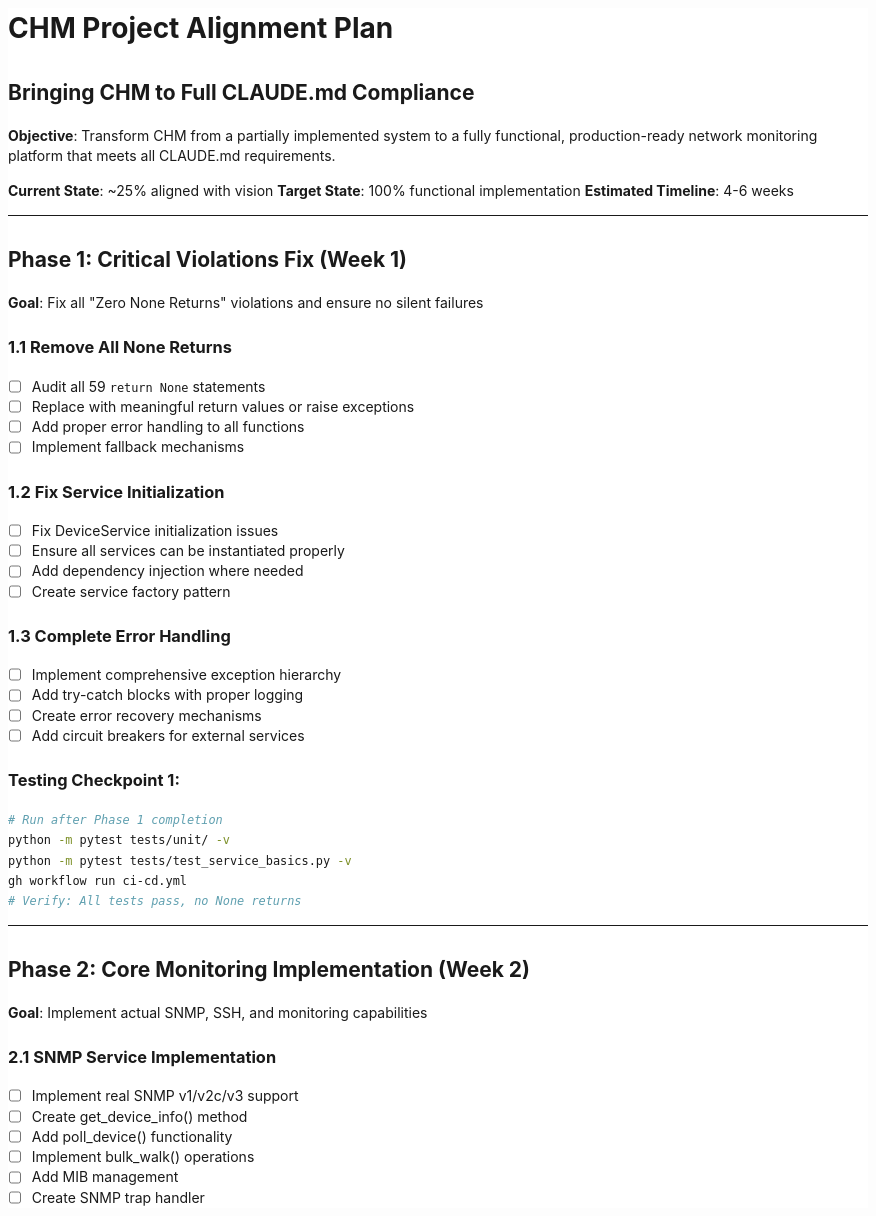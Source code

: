 # CHM Project Alignment Plan
## Bringing CHM to Full CLAUDE.md Compliance

**Objective**: Transform CHM from a partially implemented system to a fully functional, production-ready network monitoring platform that meets all CLAUDE.md requirements.

**Current State**: ~25% aligned with vision
**Target State**: 100% functional implementation
**Estimated Timeline**: 4-6 weeks

---

## Phase 1: Critical Violations Fix (Week 1)
**Goal**: Fix all "Zero None Returns" violations and ensure no silent failures

### 1.1 Remove All None Returns
- [ ] Audit all 59 `return None` statements
- [ ] Replace with meaningful return values or raise exceptions
- [ ] Add proper error handling to all functions
- [ ] Implement fallback mechanisms

### 1.2 Fix Service Initialization
- [ ] Fix DeviceService initialization issues
- [ ] Ensure all services can be instantiated properly
- [ ] Add dependency injection where needed
- [ ] Create service factory pattern

### 1.3 Complete Error Handling
- [ ] Implement comprehensive exception hierarchy
- [ ] Add try-catch blocks with proper logging
- [ ] Create error recovery mechanisms
- [ ] Add circuit breakers for external services

### Testing Checkpoint 1:
```bash
# Run after Phase 1 completion
python -m pytest tests/unit/ -v
python -m pytest tests/test_service_basics.py -v
gh workflow run ci-cd.yml
# Verify: All tests pass, no None returns
```

---

## Phase 2: Core Monitoring Implementation (Week 2)
**Goal**: Implement actual SNMP, SSH, and monitoring capabilities

### 2.1 SNMP Service Implementation
- [ ] Implement real SNMP v1/v2c/v3 support
- [ ] Create get_device_info() method
- [ ] Add poll_device() functionality
- [ ] Implement bulk_walk() operations
- [ ] Add MIB management
- [ ] Create SNMP trap handler

